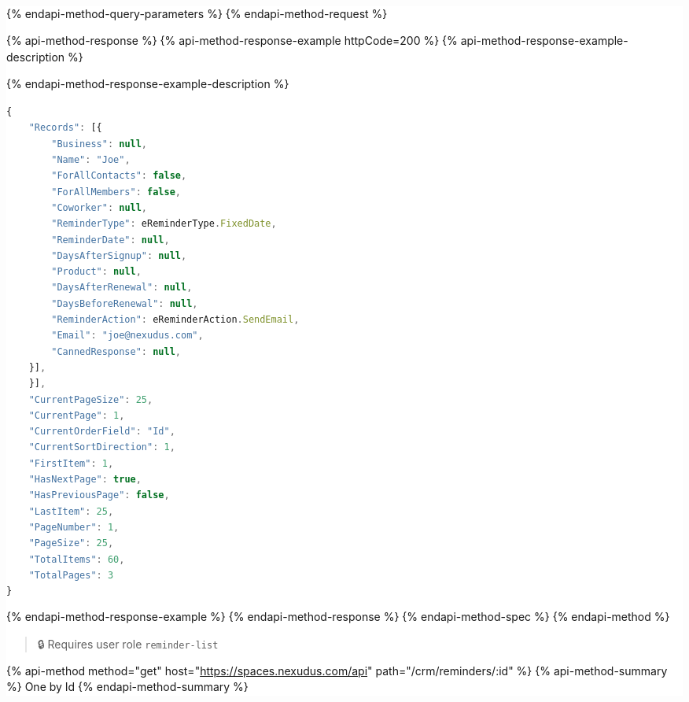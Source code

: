 {% endapi-method-query-parameters %}
{% endapi-method-request %}

{% api-method-response %}
{% api-method-response-example httpCode=200 %}
{% api-method-response-example-description %}

{% endapi-method-response-example-description %}

```javascript
{
    "Records": [{
        "Business": null,
        "Name": "Joe",
        "ForAllContacts": false,
        "ForAllMembers": false,
        "Coworker": null,
        "ReminderType": eReminderType.FixedDate,
        "ReminderDate": null,
        "DaysAfterSignup": null,
        "Product": null,
        "DaysAfterRenewal": null,
        "DaysBeforeRenewal": null,
        "ReminderAction": eReminderAction.SendEmail,
        "Email": "joe@nexudus.com",
        "CannedResponse": null,
    }],
    }],
    "CurrentPageSize": 25,
    "CurrentPage": 1,
    "CurrentOrderField": "Id",
    "CurrentSortDirection": 1,
    "FirstItem": 1,
    "HasNextPage": true,
    "HasPreviousPage": false,
    "LastItem": 25,
    "PageNumber": 1,
    "PageSize": 25,
    "TotalItems": 60,
    "TotalPages": 3
}
```
{% endapi-method-response-example %}
{% endapi-method-response %}
{% endapi-method-spec %}
{% endapi-method %}

> 🔒 Requires user role `reminder-list`

{% api-method method="get" host="https://spaces.nexudus.com/api" path="/crm/reminders/:id" %}
{% api-method-summary %}
One by Id
{% endapi-method-summary %}
